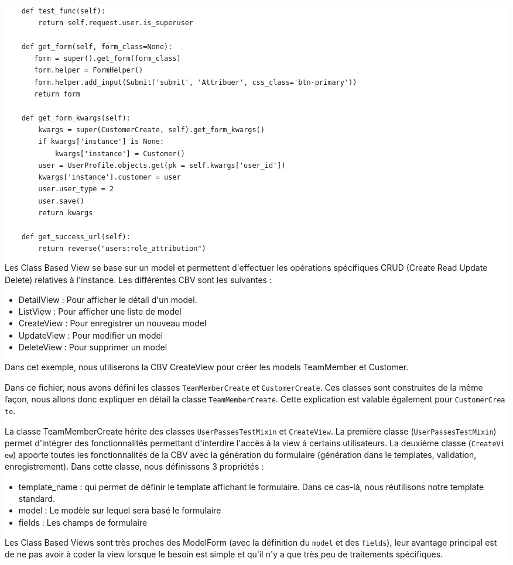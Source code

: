 ```
    def test_func(self):
        return self.request.user.is_superuser

    def get_form(self, form_class=None):
       form = super().get_form(form_class)
       form.helper = FormHelper()
       form.helper.add_input(Submit('submit', 'Attribuer', css_class='btn-primary'))
       return form

    def get_form_kwargs(self):
        kwargs = super(CustomerCreate, self).get_form_kwargs()
        if kwargs['instance'] is None:
            kwargs['instance'] = Customer()
        user = UserProfile.objects.get(pk = self.kwargs['user_id'])
        kwargs['instance'].customer = user
        user.user_type = 2
        user.save()
        return kwargs

    def get_success_url(self):
        return reverse("users:role_attribution")

```

Les Class Based View se base sur un model et permettent d'effectuer les opérations spécifiques CRUD (Create Read Update Delete) relatives à l'instance. Les différentes CBV sont les suivantes :

- DetailView : Pour afficher le détail d'un model.
- ListView : Pour afficher une liste de model
- CreateView : Pour enregistrer un nouveau model
- UpdateView : Pour modifier un model
- DeleteView : Pour supprimer un model

Dans cet exemple, nous utiliserons la CBV CreateView pour créer les models TeamMember et Customer.

Dans ce fichier, nous avons défini les classes `TeamMemberCreate` et `CustomerCreate`. Ces classes sont construites de la même façon, nous allons donc expliquer en détail la classe `TeamMemberCreate`. Cette explication est valable également pour `CustomerCreate`.

La classe TeamMemberCreate hérite des classes `UserPassesTestMixin` et `CreateView`. La première classe (`UserPassesTestMixin`) permet d'intégrer des fonctionnalités permettant d'interdire l'accès à la view à certains utilisateurs. La deuxième classe (`CreateView`) apporte toutes les fonctionnalités de la CBV avec la génération du formulaire (génération dans le templates, validation, enregistrement).
Dans cette classe, nous définissons 3 propriétés :

- template_name : qui permet de définir le template affichant le formulaire. Dans ce cas-là, nous réutilisons notre template standard.
- model : Le modèle sur lequel sera basé le formulaire
- fields : Les champs de formulaire

Les Class Based Views sont très proches des ModelForm (avec la définition du `model` et des `fields`), leur avantage principal est de ne pas avoir à coder la view lorsque le besoin est simple et qu'il n'y a que très peu de traitements spécifiques.
